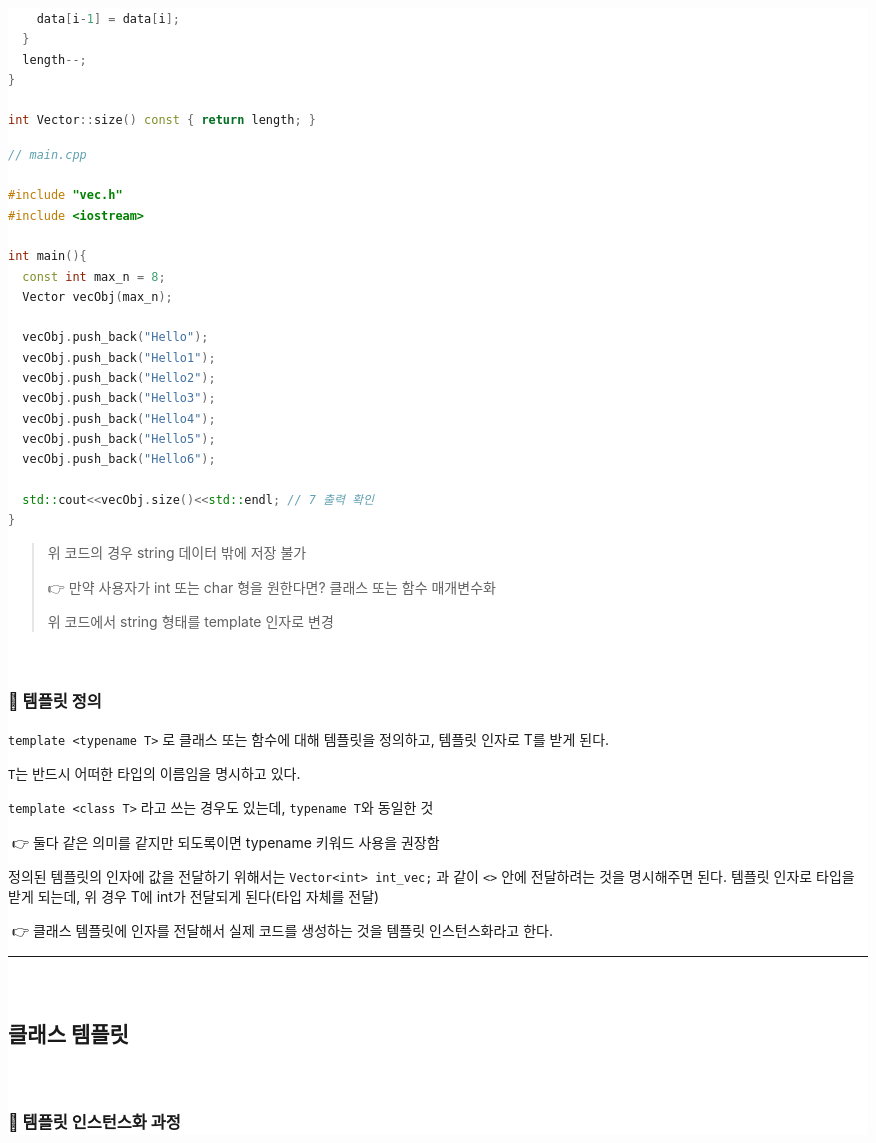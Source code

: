 ```c++
    data[i-1] = data[i];
  }
  length--;
}

int Vector::size() const { return length; }
```



```c++
// main.cpp

#include "vec.h"
#include <iostream>

int main(){
  const int max_n = 8;
  Vector vecObj(max_n);
  
  vecObj.push_back("Hello");
  vecObj.push_back("Hello1");
  vecObj.push_back("Hello2");
  vecObj.push_back("Hello3");
  vecObj.push_back("Hello4");
  vecObj.push_back("Hello5");
  vecObj.push_back("Hello6");
  
  std::cout<<vecObj.size()<<std::endl; // 7 출력 확인
}
```

> 위 코드의 경우 string 데이터 밖에 저장 불가
>
> :point_right: 만약 사용자가 int 또는 char 형을 원한다면? 클래스 또는 함수 매개변수화
>
> 위 코드에서 string 형태를 template 인자로 변경

<br>

### :pushpin: 템플릿 정의

```template <typename T>``` 로 클래스 또는 함수에 대해 템플릿을 정의하고, 템플릿 인자로 T를 받게 된다.

```T```는 반드시 어떠한 타입의 이름임을 명시하고 있다.

```template <class T>``` 라고 쓰는 경우도 있는데, ```typename T```와 동일한 것

​	:point_right: 둘다 같은 의미를 같지만 되도록이면 typename 키워드 사용을 권장함

정의된 템플릿의 인자에 값을 전달하기 위해서는 ```Vector<int> int_vec;``` 과 같이 ```<>``` 안에 전달하려는 것을 명시해주면 된다. 템플릿 인자로 타입을 받게 되는데, 위 경우 T에 int가 전달되게 된다(타입 자체를 전달)

​	:point_right: 클래스 템플릿에 인자를 전달해서 실제 코드를 생성하는 것을 템플릿 인스턴스화라고 한다.



***

<br>

## 클래스 템플릿

<br>

### :pushpin: 템플릿 인스턴스화 과정
```